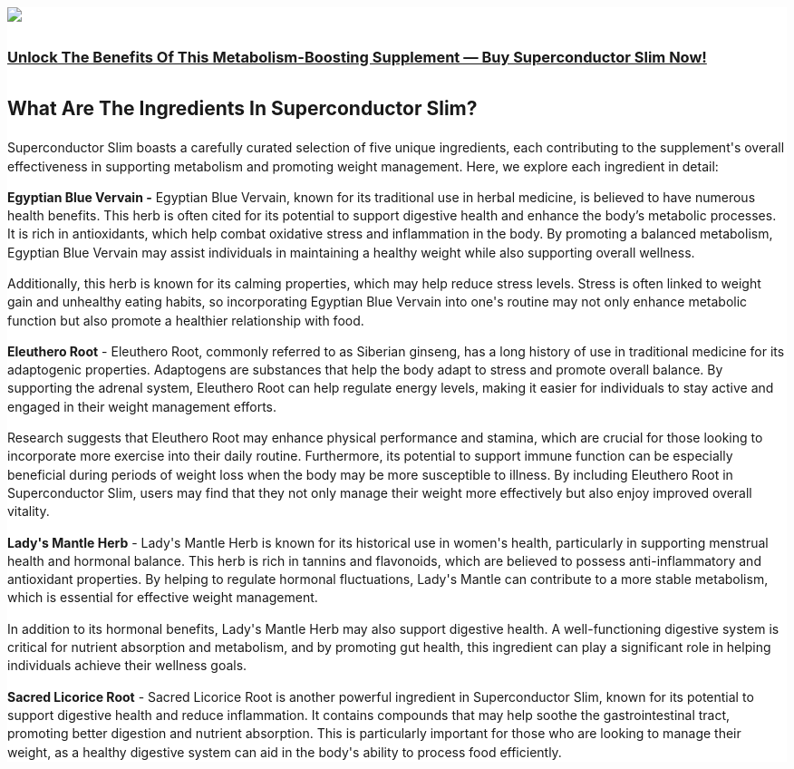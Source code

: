 [![](https://blogger.googleusercontent.com/img/b/R29vZ2xl/AVvXsEjZWoWun4ItnIKyvV_odtBvE8TTvJsXRTxEkzpAJLBp1Ed6IogjSjyg51Mc7FWXCBZ_7oM9eV-oQNpVZvLJddqX11FFb-mKL1-gYLjY4SRP9HRMAaTq0BmwbXCt2boC9MIlmoHNpv7kmnXUGd0LXq9m3fl6S2tpIgcygoJZdApm7jdiD4zL_WIiRkPfZmA_/w640-h357/Superconductor%20Slim%204.jpg)](https://www.globalfitnessmart.com/get-superconductor-slim)

### **[Unlock The Benefits Of This Metabolism-Boosting Supplement — Buy Superconductor Slim Now!](https://www.globalfitnessmart.com/get-superconductor-slim)**

What Are The Ingredients In Superconductor Slim?
------------------------------------------------

Superconductor Slim boasts a carefully curated selection of five unique ingredients, each contributing to the supplement's overall effectiveness in supporting metabolism and promoting weight management. Here, we explore each ingredient in detail:

**Egyptian Blue Vervain -** Egyptian Blue Vervain, known for its traditional use in herbal medicine, is believed to have numerous health benefits. This herb is often cited for its potential to support digestive health and enhance the body’s metabolic processes. It is rich in antioxidants, which help combat oxidative stress and inflammation in the body. By promoting a balanced metabolism, Egyptian Blue Vervain may assist individuals in maintaining a healthy weight while also supporting overall wellness.

Additionally, this herb is known for its calming properties, which may help reduce stress levels. Stress is often linked to weight gain and unhealthy eating habits, so incorporating Egyptian Blue Vervain into one's routine may not only enhance metabolic function but also promote a healthier relationship with food.

**Eleuthero Root** - Eleuthero Root, commonly referred to as Siberian ginseng, has a long history of use in traditional medicine for its adaptogenic properties. Adaptogens are substances that help the body adapt to stress and promote overall balance. By supporting the adrenal system, Eleuthero Root can help regulate energy levels, making it easier for individuals to stay active and engaged in their weight management efforts.

Research suggests that Eleuthero Root may enhance physical performance and stamina, which are crucial for those looking to incorporate more exercise into their daily routine. Furthermore, its potential to support immune function can be especially beneficial during periods of weight loss when the body may be more susceptible to illness. By including Eleuthero Root in Superconductor Slim, users may find that they not only manage their weight more effectively but also enjoy improved overall vitality.

**Lady's Mantle Herb** - Lady's Mantle Herb is known for its historical use in women's health, particularly in supporting menstrual health and hormonal balance. This herb is rich in tannins and flavonoids, which are believed to possess anti-inflammatory and antioxidant properties. By helping to regulate hormonal fluctuations, Lady's Mantle can contribute to a more stable metabolism, which is essential for effective weight management.

In addition to its hormonal benefits, Lady's Mantle Herb may also support digestive health. A well-functioning digestive system is critical for nutrient absorption and metabolism, and by promoting gut health, this ingredient can play a significant role in helping individuals achieve their wellness goals.

**Sacred Licorice Root** - Sacred Licorice Root is another powerful ingredient in Superconductor Slim, known for its potential to support digestive health and reduce inflammation. It contains compounds that may help soothe the gastrointestinal tract, promoting better digestion and nutrient absorption. This is particularly important for those who are looking to manage their weight, as a healthy digestive system can aid in the body's ability to process food efficiently.
